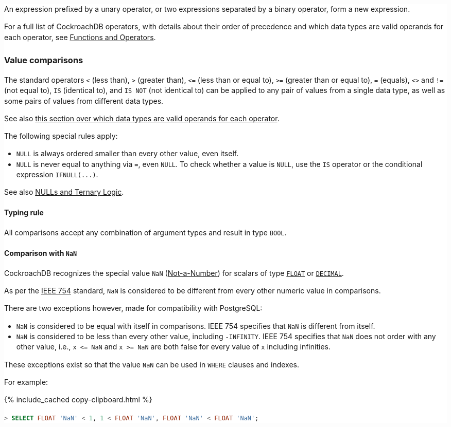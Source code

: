An expression prefixed by a unary operator, or two expressions
separated by a binary operator, form a new expression.

For a full list of CockroachDB operators, with details about their order of precedence and which
data types are valid operands for each operator, see [Functions and Operators](functions-and-operators.html#operators).

### Value comparisons

The standard operators `<` (less than), `>` (greater than), `<=` (less than or equal to),
`>=` (greater than or equal to), `=` (equals), `<>` and `!=` (not equal to),
`IS` (identical to), and `IS NOT` (not identical to) can be applied to any pair of values from a
single data type, as well as some pairs of values from different data
types.

See also [this section over which data types are valid operands
for each operator](functions-and-operators.html#operators).

The following special rules apply:

- `NULL` is always ordered smaller than every other value, even itself.
- `NULL` is never equal to anything via `=`, even `NULL`. To check
  whether a value is `NULL`, use the `IS` operator or the conditional
  expression `IFNULL(...)`.

See also [NULLs and Ternary Logic](null-handling.html#nulls-and-ternary-logic).

#### Typing rule

All comparisons accept any combination of argument types and result in type `BOOL`.

#### Comparison with `NaN`

CockroachDB recognizes the special value `NaN` ([Not-a-Number](https://wikipedia.org/wiki/NaN)) for scalars of
type [`FLOAT`](float.html) or [`DECIMAL`](decimal.html).

As per the [IEEE 754](https://wikipedia.org/wiki/IEEE_754)
standard, `NaN` is considered to be different from every other numeric
value in comparisons.

There are two exceptions however, made for compatibility with PostgreSQL:

- `NaN` is considered to be equal with itself in comparisons. IEEE 754
  specifies that `NaN` is different from itself.
- `NaN` is considered to be less than every other value, including
  `-INFINITY`. IEEE 754 specifies that `NaN` does not order with any
  other value, i.e., `x <= NaN` and `x >= NaN` are both false for every
  value of `x` including infinities.

These exceptions exist so that the value `NaN` can be used in `WHERE`
clauses and indexes.

For example:

{% include_cached copy-clipboard.html %}
~~~ sql
> SELECT FLOAT 'NaN' < 1, 1 < FLOAT 'NaN', FLOAT 'NaN' < FLOAT 'NaN';
~~~
